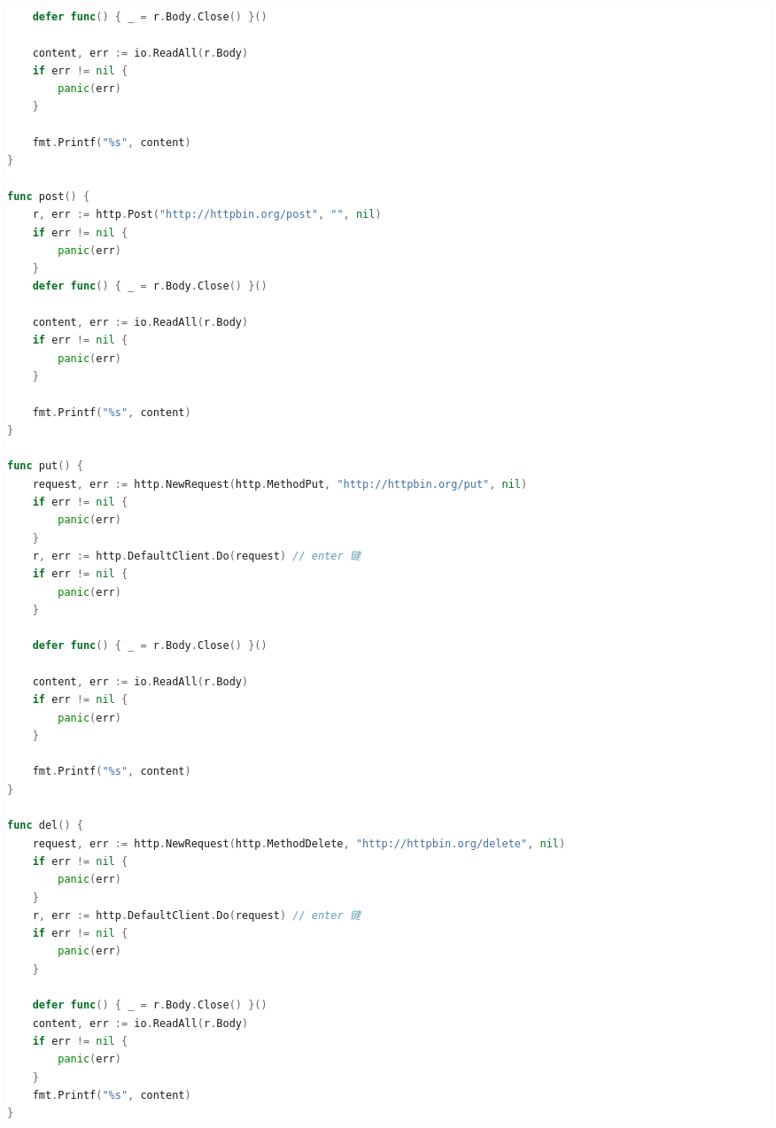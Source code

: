 ```go
	defer func() { _ = r.Body.Close() }()

	content, err := io.ReadAll(r.Body)
	if err != nil {
		panic(err)
	}

	fmt.Printf("%s", content)
}

func post() {
	r, err := http.Post("http://httpbin.org/post", "", nil)
	if err != nil {
		panic(err)
	}
	defer func() { _ = r.Body.Close() }()

	content, err := io.ReadAll(r.Body)
	if err != nil {
		panic(err)
	}

	fmt.Printf("%s", content)
}

func put() {
	request, err := http.NewRequest(http.MethodPut, "http://httpbin.org/put", nil)
	if err != nil {
		panic(err)
	}
	r, err := http.DefaultClient.Do(request) // enter 键
	if err != nil {
		panic(err)
	}

	defer func() { _ = r.Body.Close() }()

	content, err := io.ReadAll(r.Body)
	if err != nil {
		panic(err)
	}

	fmt.Printf("%s", content)
}

func del() {
	request, err := http.NewRequest(http.MethodDelete, "http://httpbin.org/delete", nil)
	if err != nil {
		panic(err)
	}
	r, err := http.DefaultClient.Do(request) // enter 键
	if err != nil {
		panic(err)
	}

	defer func() { _ = r.Body.Close() }()
	content, err := io.ReadAll(r.Body)
	if err != nil {
		panic(err)
	}
	fmt.Printf("%s", content)
}

```
